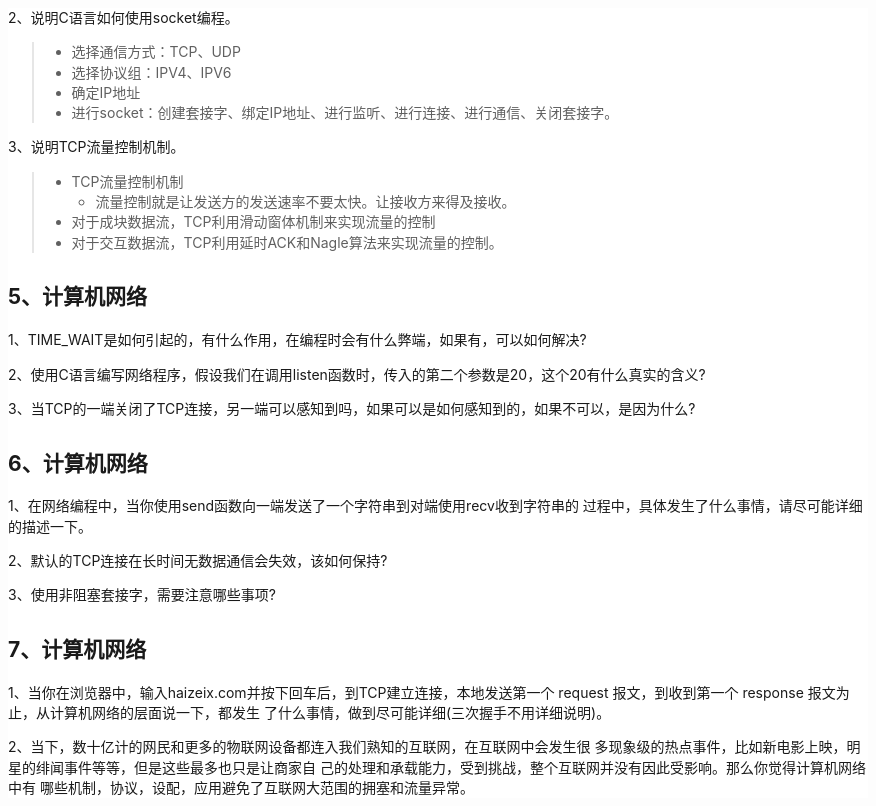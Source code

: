 2、说明C语言如何使用socket编程。

> - 选择通信方式：TCP、UDP
> - 选择协议组：IPV4、IPV6
> - 确定IP地址
> - 进行socket：创建套接字、绑定IP地址、进行监听、进行连接、进行通信、关闭套接字。

3、说明TCP流量控制机制。

> - TCP流量控制机制
>     - 流量控制就是让发送方的发送速率不要太快。让接收方来得及接收。
> - 对于成块数据流，TCP利用滑动窗体机制来实现流量的控制
> - 对于交互数据流，TCP利用延时ACK和Nagle算法来实现流量的控制。

## 5、计算机网络

1、TIME_WAIT是如何引起的，有什么作用，在编程时会有什么弊端，如果有，可以如何解决?

> 

2、使用C语言编写网络程序，假设我们在调用listen函数时，传入的第二个参数是20，这个20有什么真实的含义?

> 

3、当TCP的一端关闭了TCP连接，另一端可以感知到吗，如果可以是如何感知到的，如果不可以，是因为什么?

> 

## 6、计算机网络

1、在网络编程中，当你使用send函数向一端发送了一个字符串到对端使用recv收到字符串的 过程中，具体发生了什么事情，请尽可能详细的描述一下。

> 

2、默认的TCP连接在⻓时间无数据通信会失效，该如何保持?

> 

3、使用非阻塞套接字，需要注意哪些事项?

> 

## 7、计算机网络

1、当你在浏览器中，输入haizeix.com并按下回⻋后，到TCP建立连接，本地发送第一个 request 报文，到收到第一个 response 报文为止，从计算机网络的层面说一下，都发生 了什么事情，做到尽可能详细(三次握手不用详细说明)。

> 

2、当下，数十亿计的网⺠和更多的物联网设备都连入我们熟知的互联网，在互联网中会发生很 多现象级的热点事件，比如新电影上映，明星的绯闻事件等等，但是这些最多也只是让商家自 己的处理和承载能力，受到挑战，整个互联网并没有因此受影响。那么你觉得计算机网络中有 哪些机制，协议，设配，应用避免了互联网大范围的拥塞和流量异常。

> 